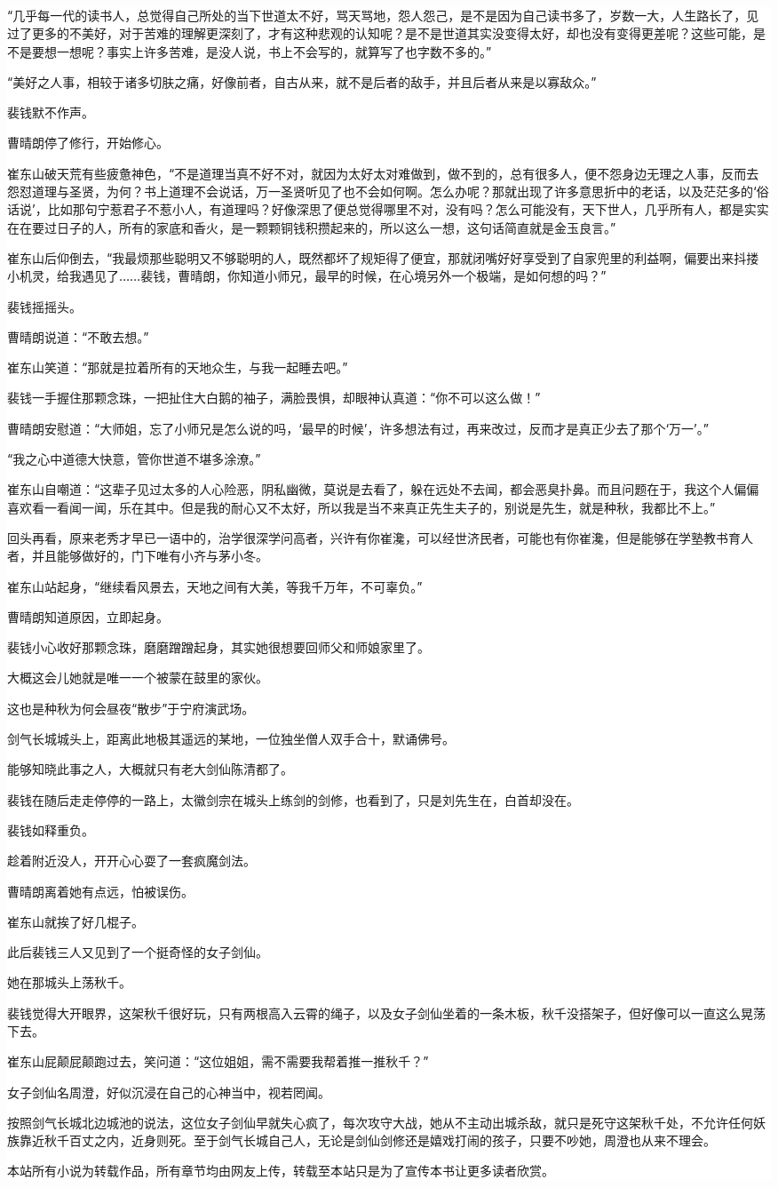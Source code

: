    “几乎每一代的读书人，总觉得自己所处的当下世道太不好，骂天骂地，怨人怨己，是不是因为自己读书多了，岁数一大，人生路长了，见过了更多的不美好，对于苦难的理解更深刻了，才有这种悲观的认知呢？是不是世道其实没变得太好，却也没有变得更差呢？这些可能，是不是要想一想呢？事实上许多苦难，是没人说，书上不会写的，就算写了也字数不多的。”

   “美好之人事，相较于诸多切肤之痛，好像前者，自古从来，就不是后者的敌手，并且后者从来是以寡敌众。”

   裴钱默不作声。

   曹晴朗停了修行，开始修心。

   崔东山破天荒有些疲惫神色，“不是道理当真不好不对，就因为太好太对难做到，做不到的，总有很多人，便不怨身边无理之人事，反而去怨怼道理与圣贤，为何？书上道理不会说话，万一圣贤听见了也不会如何啊。怎么办呢？那就出现了许多意思折中的老话，以及茫茫多的‘俗话说’，比如那句宁惹君子不惹小人，有道理吗？好像深思了便总觉得哪里不对，没有吗？怎么可能没有，天下世人，几乎所有人，都是实实在在要过日子的人，所有的家底和香火，是一颗颗铜钱积攒起来的，所以这么一想，这句话简直就是金玉良言。”

   崔东山后仰倒去，“我最烦那些聪明又不够聪明的人，既然都坏了规矩得了便宜，那就闭嘴好好享受到了自家兜里的利益啊，偏要出来抖搂小机灵，给我遇见了……裴钱，曹晴朗，你知道小师兄，最早的时候，在心境另外一个极端，是如何想的吗？”

   裴钱摇摇头。

   曹晴朗说道：“不敢去想。”

   崔东山笑道：“那就是拉着所有的天地众生，与我一起睡去吧。”

   裴钱一手握住那颗念珠，一把扯住大白鹅的袖子，满脸畏惧，却眼神认真道：“你不可以这么做！”

   曹晴朗安慰道：“大师姐，忘了小师兄是怎么说的吗，‘最早的时候’，许多想法有过，再来改过，反而才是真正少去了那个‘万一’。”

   “我之心中道德大快意，管你世道不堪多涂潦。”

   崔东山自嘲道：“这辈子见过太多的人心险恶，阴私幽微，莫说是去看了，躲在远处不去闻，都会恶臭扑鼻。而且问题在于，我这个人偏偏喜欢看一看闻一闻，乐在其中。但是我的耐心又不太好，所以我是当不来真正先生夫子的，别说是先生，就是种秋，我都比不上。”

   回头再看，原来老秀才早已一语中的，治学很深学问高者，兴许有你崔瀺，可以经世济民者，可能也有你崔瀺，但是能够在学塾教书育人者，并且能够做好的，门下唯有小齐与茅小冬。

   崔东山站起身，“继续看风景去，天地之间有大美，等我千万年，不可辜负。”

   曹晴朗知道原因，立即起身。

   裴钱小心收好那颗念珠，磨磨蹭蹭起身，其实她很想要回师父和师娘家里了。

   大概这会儿她就是唯一一个被蒙在鼓里的家伙。

   这也是种秋为何会昼夜“散步”于宁府演武场。

   剑气长城城头上，距离此地极其遥远的某地，一位独坐僧人双手合十，默诵佛号。

   能够知晓此事之人，大概就只有老大剑仙陈清都了。

   裴钱在随后走走停停的一路上，太徽剑宗在城头上练剑的剑修，也看到了，只是刘先生在，白首却没在。

   裴钱如释重负。

   趁着附近没人，开开心心耍了一套疯魔剑法。

   曹晴朗离着她有点远，怕被误伤。

   崔东山就挨了好几棍子。

   此后裴钱三人又见到了一个挺奇怪的女子剑仙。

   她在那城头上荡秋千。

   裴钱觉得大开眼界，这架秋千很好玩，只有两根高入云霄的绳子，以及女子剑仙坐着的一条木板，秋千没搭架子，但好像可以一直这么晃荡下去。

   崔东山屁颠屁颠跑过去，笑问道：“这位姐姐，需不需要我帮着推一推秋千？”

   女子剑仙名周澄，好似沉浸在自己的心神当中，视若罔闻。

   按照剑气长城北边城池的说法，这位女子剑仙早就失心疯了，每次攻守大战，她从不主动出城杀敌，就只是死守这架秋千处，不允许任何妖族靠近秋千百丈之内，近身则死。至于剑气长城自己人，无论是剑仙剑修还是嬉戏打闹的孩子，只要不吵她，周澄也从来不理会。

  本站所有小说为转载作品，所有章节均由网友上传，转载至本站只是为了宣传本书让更多读者欣赏。